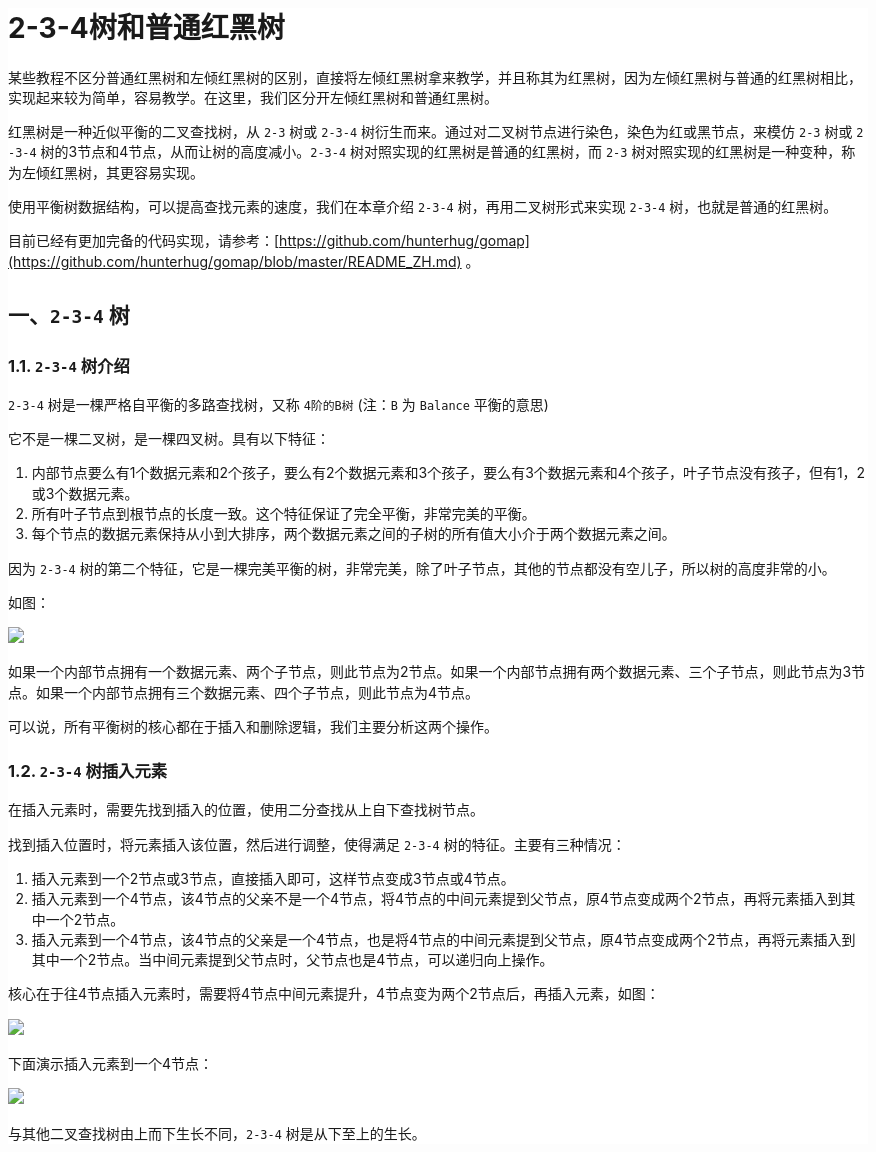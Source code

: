 # 2-3-4树和普通红黑树

某些教程不区分普通红黑树和左倾红黑树的区别，直接将左倾红黑树拿来教学，并且称其为红黑树，因为左倾红黑树与普通的红黑树相比，实现起来较为简单，容易教学。在这里，我们区分开左倾红黑树和普通红黑树。

红黑树是一种近似平衡的二叉查找树，从 `2-3` 树或 `2-3-4` 树衍生而来。通过对二叉树节点进行染色，染色为红或黑节点，来模仿 `2-3` 树或 `2-3-4` 树的3节点和4节点，从而让树的高度减小。`2-3-4` 树对照实现的红黑树是普通的红黑树，而 `2-3` 树对照实现的红黑树是一种变种，称为左倾红黑树，其更容易实现。

使用平衡树数据结构，可以提高查找元素的速度，我们在本章介绍 `2-3-4` 树，再用二叉树形式来实现 `2-3-4` 树，也就是普通的红黑树。

目前已经有更加完备的代码实现，请参考：[https://github.com/hunterhug/gomap](https://github.com/hunterhug/gomap/blob/master/README_ZH.md) 。

## 一、`2-3-4` 树

### 1.1. `2-3-4` 树介绍

`2-3-4` 树是一棵严格自平衡的多路查找树，又称 `4阶的B树` (注：`B` 为 `Balance` 平衡的意思) 

它不是一棵二叉树，是一棵四叉树。具有以下特征：

1. 内部节点要么有1个数据元素和2个孩子，要么有2个数据元素和3个孩子，要么有3个数据元素和4个孩子，叶子节点没有孩子，但有1，2或3个数据元素。
2. 所有叶子节点到根节点的长度一致。这个特征保证了完全平衡，非常完美的平衡。
3. 每个节点的数据元素保持从小到大排序，两个数据元素之间的子树的所有值大小介于两个数据元素之间。

因为 `2-3-4` 树的第二个特征，它是一棵完美平衡的树，非常完美，除了叶子节点，其他的节点都没有空儿子，所以树的高度非常的小。

如图：

![](../../picture/br_tree_2.jpg)


如果一个内部节点拥有一个数据元素、两个子节点，则此节点为2节点。如果一个内部节点拥有两个数据元素、三个子节点，则此节点为3节点。如果一个内部节点拥有三个数据元素、四个子节点，则此节点为4节点。

可以说，所有平衡树的核心都在于插入和删除逻辑，我们主要分析这两个操作。

### 1.2. `2-3-4` 树插入元素

在插入元素时，需要先找到插入的位置，使用二分查找从上自下查找树节点。

找到插入位置时，将元素插入该位置，然后进行调整，使得满足 `2-3-4` 树的特征。主要有三种情况：

1. 插入元素到一个2节点或3节点，直接插入即可，这样节点变成3节点或4节点。
2. 插入元素到一个4节点，该4节点的父亲不是一个4节点，将4节点的中间元素提到父节点，原4节点变成两个2节点，再将元素插入到其中一个2节点。
3. 插入元素到一个4节点，该4节点的父亲是一个4节点，也是将4节点的中间元素提到父节点，原4节点变成两个2节点，再将元素插入到其中一个2节点。当中间元素提到父节点时，父节点也是4节点，可以递归向上操作。

核心在于往4节点插入元素时，需要将4节点中间元素提升，4节点变为两个2节点后，再插入元素，如图：

![](../../picture/br_tree_insert_234_1.jpg)

下面演示插入元素到一个4节点：

![](../../picture/br_tree_3.jpg)

与其他二叉查找树由上而下生长不同，`2-3-4` 树是从下至上的生长。
